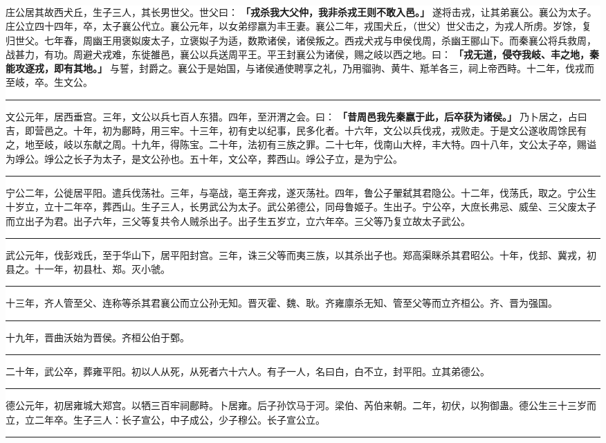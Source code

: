 
![](assets/audios/005/7.mp3)

庄公居其故西犬丘，生子三人，其长男世父。世父曰： __「戎杀我大父仲，我非杀戎王则不敢入邑。」__ 遂将击戎，让其弟襄公。襄公为太子。庄公立四十四年，卒，太子襄公代立。襄公元年，以女弟缪嬴为丰王妻。襄公二年，戎围犬丘，（世父）世父击之，为戎人所虏。岁馀，复归世父。七年春，周幽王用褒姒废太子，立褒姒子为适，数欺诸侯，诸侯叛之。西戎犬戎与申侯伐周，杀幽王郦山下。而秦襄公将兵救周，战甚力，有功。周避犬戎难，东徙雒邑，襄公以兵送周平王。平王封襄公为诸侯，赐之岐以西之地。曰： __「戎无道，侵夺我岐、丰之地，秦能攻逐戎，即有其地。」__ 与誓，封爵之。襄公于是始国，与诸侯通使聘享之礼，乃用骝驹、黄牛、羝羊各三，祠上帝西畤。十二年，伐戎而至岐，卒。生文公。

---

![](assets/audios/005/8.mp3)

文公元年，居西垂宫。三年，文公以兵七百人东猎。四年，至汧渭之会。曰： __「昔周邑我先秦嬴于此，后卒获为诸侯。」__ 乃卜居之，占曰吉，即营邑之。十年，初为鄜畤，用三牢。十三年，初有史以纪事，民多化者。十六年，文公以兵伐戎，戎败走。于是文公遂收周馀民有之，地至岐，岐以东献之周。十九年，得陈宝。二十年，法初有三族之罪。二十七年，伐南山大梓，丰大特。四十八年，文公太子卒，赐谥为竫公。竫公之长子为太子，是文公孙也。五十年，文公卒，葬西山。竫公子立，是为宁公。

---

![](assets/audios/005/9.mp3)

宁公二年，公徙居平阳。遣兵伐荡社。三年，与亳战，亳王奔戎，遂灭荡社。四年，鲁公子翬弑其君隐公。十二年，伐荡氏，取之。宁公生十岁立，立十二年卒，葬西山。生子三人，长男武公为太子。武公弟德公，同母鲁姬子。生出子。宁公卒，大庶长弗忌、威垒、三父废太子而立出子为君。出子六年，三父等复共令人贼杀出子。出子生五岁立，立六年卒。三父等乃复立故太子武公。

---

![](assets/audios/005/10.mp3)

武公元年，伐彭戏氏，至于华山下，居平阳封宫。三年，诛三父等而夷三族，以其杀出子也。郑高渠眯杀其君昭公。十年，伐邽、冀戎，初县之。十一年，初县杜、郑。灭小虢。

---

![](assets/audios/005/11.mp3)

十三年，齐人管至父、连称等杀其君襄公而立公孙无知。晋灭霍、魏、耿。齐雍廪杀无知、管至父等而立齐桓公。齐、晋为强国。

---

![](assets/audios/005/12.mp3)

十九年，晋曲沃始为晋侯。齐桓公伯于鄄。

---

![](assets/audios/005/13.mp3)

二十年，武公卒，葬雍平阳。初以人从死，从死者六十六人。有子一人，名曰白，白不立，封平阳。立其弟德公。

---

![](assets/audios/005/14.mp3)

德公元年，初居雍城大郑宫。以牺三百牢祠鄜畤。卜居雍。后子孙饮马于河。梁伯、芮伯来朝。二年，初伏，以狗御蛊。德公生三十三岁而立，立二年卒。生子三人：长子宣公，中子成公，少子穆公。长子宣公立。

---

![](assets/audios/005/15.mp3)
